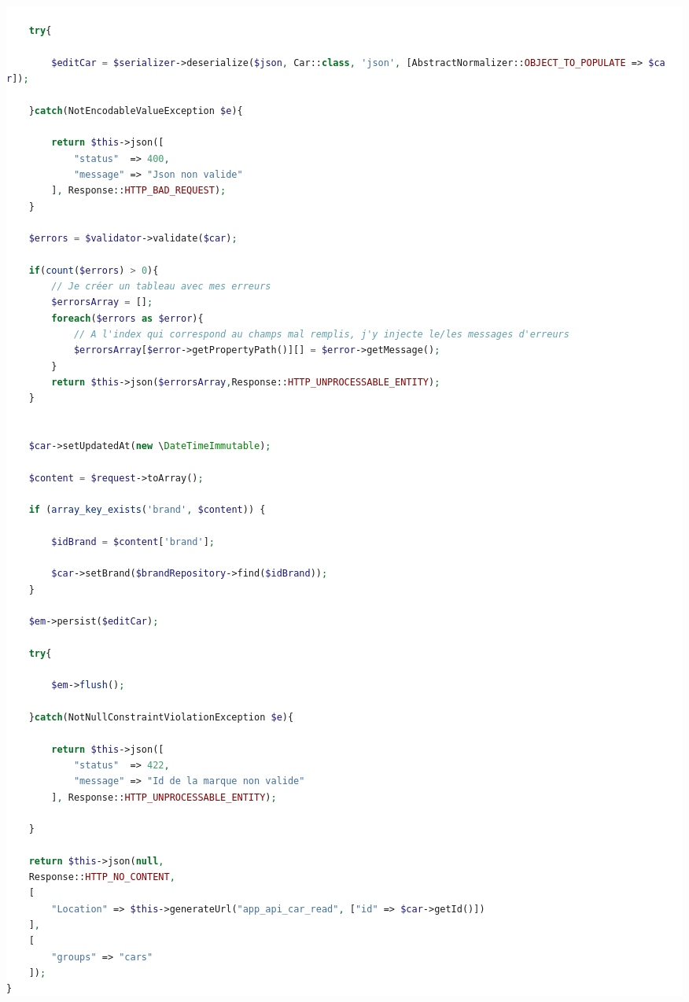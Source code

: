 ```php

    try{

        $editCar = $serializer->deserialize($json, Car::class, 'json', [AbstractNormalizer::OBJECT_TO_POPULATE => $car]);

    }catch(NotEncodableValueException $e){

        return $this->json([
            "status"  => 400,
            "message" => "Json non valide"
        ], Response::HTTP_BAD_REQUEST);
    }

    $errors = $validator->validate($car);

    if(count($errors) > 0){
        // Je créer un tableau avec mes erreurs
        $errorsArray = [];
        foreach($errors as $error){
            // A l'index qui correspond au champs mal remplis, j'y injecte le/les messages d'erreurs
            $errorsArray[$error->getPropertyPath()][] = $error->getMessage();
        }
        return $this->json($errorsArray,Response::HTTP_UNPROCESSABLE_ENTITY);
    }


    $car->setUpdatedAt(new \DateTimeImmutable);

    $content = $request->toArray();
    
    if (array_key_exists('brand', $content)) {

        $idBrand = $content['brand'];

        $car->setBrand($brandRepository->find($idBrand));
    }

    $em->persist($editCar);

    try{

        $em->flush();

    }catch(NotNullConstraintViolationException $e){

        return $this->json([
            "status"  => 422,
            "message" => "Id de la marque non valide"
        ], Response::HTTP_UNPROCESSABLE_ENTITY);

    }

    return $this->json(null,
    Response::HTTP_NO_CONTENT,
    [
        "Location" => $this->generateUrl("app_api_car_read", ["id" => $car->getId()])
    ], 
    [
        "groups" => "cars"
    ]);
}
```
